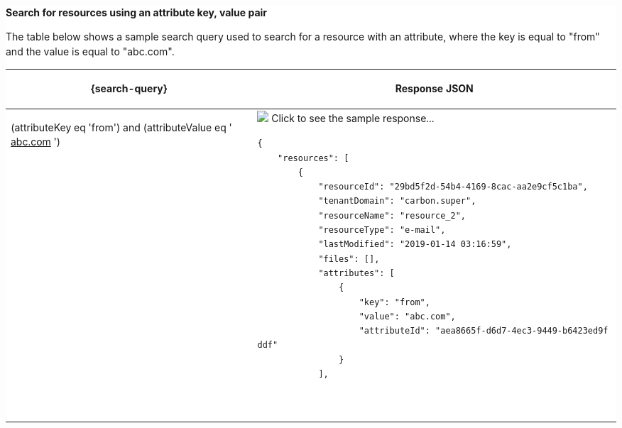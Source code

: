 **Search for resources using an attribute key, value pair**

The table below shows a sample search query used to search for a
resource with an attribute, where the key is equal to "from" and the
value is equal to "abc.com".

<table>
<colgroup>
<col style="width: 40%" />
<col style="width: 59%" />
</colgroup>
<thead>
<tr class="header">
<th><div>
<p>{search-query}</p>
</div></th>
<th><div>
<p>Response JSON</p>
</div></th>
</tr>
</thead>
<tbody>
<tr class="odd">
<td><p>(attributeKey eq 'from') and (attributeValue eq ' <a href="http://abc.com">abc.com</a> ')</p></td>
<td><div class="content-wrapper">
<div class="panel" style="border-width: 1px;">
<div class="panelContent">
<div id="expander-2097152338" class="expand-container">
<div id="expander-control-2097152338" class="expand-control">
<img src="images/icons/grey_arrow_down.png" class="expand-control-image" /> Click to see the sample response...
</div>
<div id="expander-content-2097152338" class="expand-content">
<div class="code panel pdl" style="border-width: 1px;">
<div class="codeContent panelContent pdl">
<div class="sourceCode" id="cb1" data-syntaxhighlighter-params="brush: java; gutter: false; theme: Confluence" data-theme="Confluence" style="brush: java; gutter: false; theme: Confluence"><pre class="sourceCode java"><code class="sourceCode java"><a class="sourceLine" id="cb1-1" title="1">{</a>
<a class="sourceLine" id="cb1-2" title="2">    <span class="st">&quot;resources&quot;</span>: [</a>
<a class="sourceLine" id="cb1-3" title="3">        {</a>
<a class="sourceLine" id="cb1-4" title="4">            <span class="st">&quot;resourceId&quot;</span>: <span class="st">&quot;29bd5f2d-54b4-4169-8cac-aa2e9cf5c1ba&quot;</span>,</a>
<a class="sourceLine" id="cb1-5" title="5">            <span class="st">&quot;tenantDomain&quot;</span>: <span class="st">&quot;carbon.super&quot;</span>,</a>
<a class="sourceLine" id="cb1-6" title="6">            <span class="st">&quot;resourceName&quot;</span>: <span class="st">&quot;resource_2&quot;</span>,</a>
<a class="sourceLine" id="cb1-7" title="7">            <span class="st">&quot;resourceType&quot;</span>: <span class="st">&quot;e-mail&quot;</span>,</a>
<a class="sourceLine" id="cb1-8" title="8">            <span class="st">&quot;lastModified&quot;</span>: <span class="st">&quot;2019-01-14 03:16:59&quot;</span>,</a>
<a class="sourceLine" id="cb1-9" title="9">            <span class="st">&quot;files&quot;</span>: [],</a>
<a class="sourceLine" id="cb1-10" title="10">            <span class="st">&quot;attributes&quot;</span>: [</a>
<a class="sourceLine" id="cb1-11" title="11">                {</a>
<a class="sourceLine" id="cb1-12" title="12">                    <span class="st">&quot;key&quot;</span>: <span class="st">&quot;from&quot;</span>,</a>
<a class="sourceLine" id="cb1-13" title="13">                    <span class="st">&quot;value&quot;</span>: <span class="st">&quot;abc.com&quot;</span>,</a>
<a class="sourceLine" id="cb1-14" title="14">                    <span class="st">&quot;attributeId&quot;</span>: <span class="st">&quot;aea8665f-d6d7-4ec3-9449-b6423ed9fddf&quot;</span></a>
<a class="sourceLine" id="cb1-15" title="15">                }</a>
<a class="sourceLine" id="cb1-16" title="16">            ],</a>